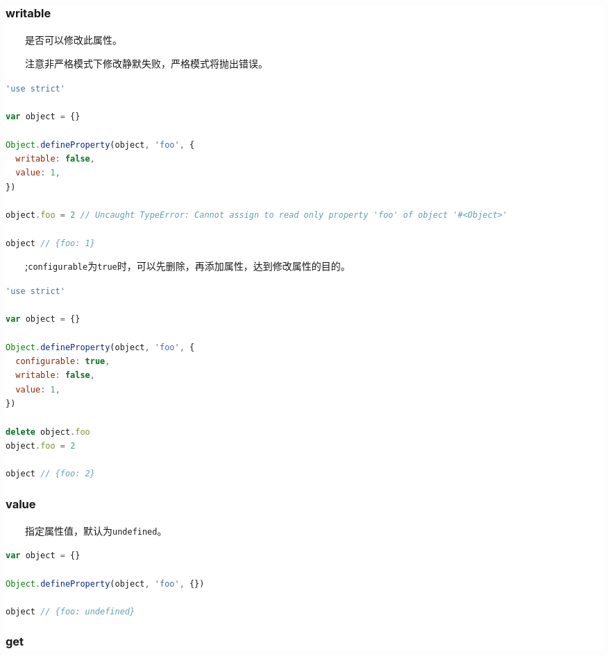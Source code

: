 ### writable

&emsp;&emsp;是否可以修改此属性。

&emsp;&emsp;注意非严格模式下修改静默失败，严格模式将抛出错误。

```javascript
'use strict'

var object = {}

Object.defineProperty(object, 'foo', {
  writable: false,
  value: 1,
})

object.foo = 2 // Uncaught TypeError: Cannot assign to read only property 'foo' of object '#<Object>'

object // {foo: 1}
```

&emsp;&emsp;;`configurable`为`true`时，可以先删除，再添加属性，达到修改属性的目的。

```javascript
'use strict'

var object = {}

Object.defineProperty(object, 'foo', {
  configurable: true,
  writable: false,
  value: 1,
})

delete object.foo
object.foo = 2

object // {foo: 2}
```

### value

&emsp;&emsp;指定属性值，默认为`undefined`。

```javascript
var object = {}

Object.defineProperty(object, 'foo', {})

object // {foo: undefined}
```

### get
